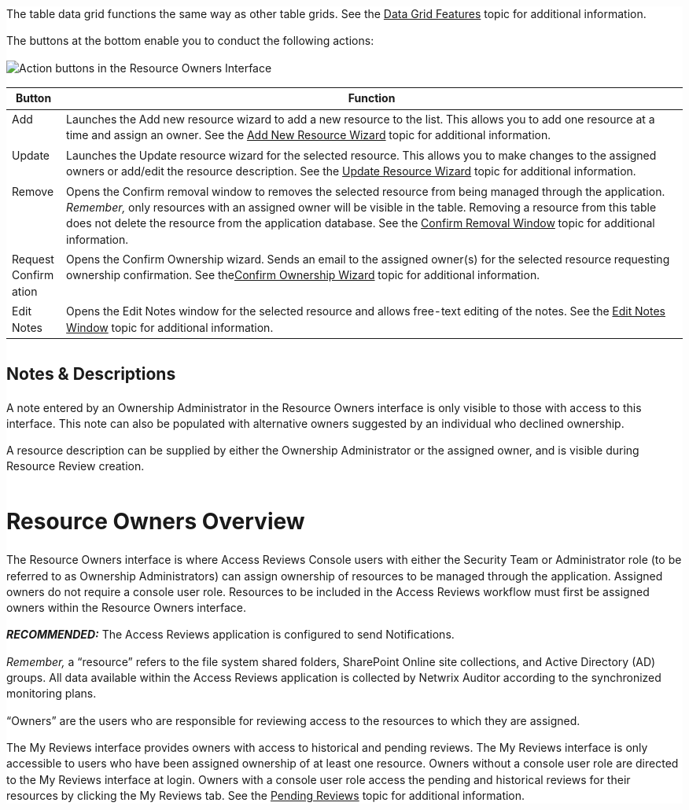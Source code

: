 The table data grid functions the same way as other table grids. See the
[Data Grid Features](/docs/auditor/10.6/features/access-reviews/entitlement-reviews.md) topic for additional
information.

The buttons at the bottom enable you to conduct the following actions:

![Action buttons in the Resource Owners Interface](/img/versioned_docs/auditor_10.6/access/reviews/resourceowners/interfacebuttons.webp)

| Button               | Function                                                                                                                                                                                                                                                                                                                                                                                                                        |
| -------------------- | ------------------------------------------------------------------------------------------------------------------------------------------------------------------------------------------------------------------------------------------------------------------------------------------------------------------------------------------------------------------------------------------------------------------------------- |
| Add                  | Launches the Add new resource wizard to add a new resource to the list. This allows you to add one resource at a time and assign an owner. See the [Add New Resource Wizard](/docs/auditor/10.6/features/access-reviews/resource-owners.md) topic for additional information.                                                                                                                                                   |
| Update               | Launches the Update resource wizard for the selected resource. This allows you to make changes to the assigned owners or add/edit the resource description. See the [Update Resource Wizard](/docs/auditor/10.6/features/access-reviews/resource-owners.md) topic for additional information.                                                                                                                                   |
| Remove               | Opens the Confirm removal window to removes the selected resource from being managed through the application. _Remember,_ only resources with an assigned owner will be visible in the table. Removing a resource from this table does not delete the resource from the application database. See the [Confirm Removal Window](/docs/auditor/10.6/features/access-reviews/resource-owners.md) topic for additional information. |
| Request Confirmation | Opens the Confirm Ownership wizard. Sends an email to the assigned owner(s) for the selected resource requesting ownership confirmation. See the[Confirm Ownership Wizard](/docs/auditor/10.6/features/access-reviews/resource-owners.md) topic for additional information.                                                                                                                                                     |
| Edit Notes           | Opens the Edit Notes window for the selected resource and allows free-text editing of the notes. See the [Edit Notes Window](/docs/auditor/10.6/features/access-reviews/entitlement-reviews.md) topic for additional information.                                                                                                                                                                                               |

## Notes & Descriptions

A note entered by an Ownership Administrator in the Resource Owners interface is only visible to
those with access to this interface. This note can also be populated with alternative owners
suggested by an individual who declined ownership.

A resource description can be supplied by either the Ownership Administrator or the assigned owner,
and is visible during Resource Review creation.

# Resource Owners Overview

The Resource Owners interface is where Access Reviews Console users with either the Security Team or
Administrator role (to be referred to as Ownership Administrators) can assign ownership of resources
to be managed through the application. Assigned owners do not require a console user role. Resources
to be included in the Access Reviews workflow must first be assigned owners within the Resource
Owners interface.

**_RECOMMENDED:_** The Access Reviews application is configured to send Notifications.

_Remember,_ a “resource” refers to the file system shared folders, SharePoint Online site
collections, and Active Directory (AD) groups. All data available within the Access Reviews
application is collected by Netwrix Auditor according to the synchronized monitoring plans.

“Owners” are the users who are responsible for reviewing access to the resources to which they are
assigned.

The My Reviews interface provides owners with access to historical and pending reviews. The My
Reviews interface is only accessible to users who have been assigned ownership of at least one
resource. Owners without a console user role are directed to the My Reviews interface at login.
Owners with a console user role access the pending and historical reviews for their resources by
clicking the My Reviews tab. See the
[Pending Reviews](/docs/auditor/10.6/features/access-reviews/entitlement-reviews.md)
topic for additional information.
